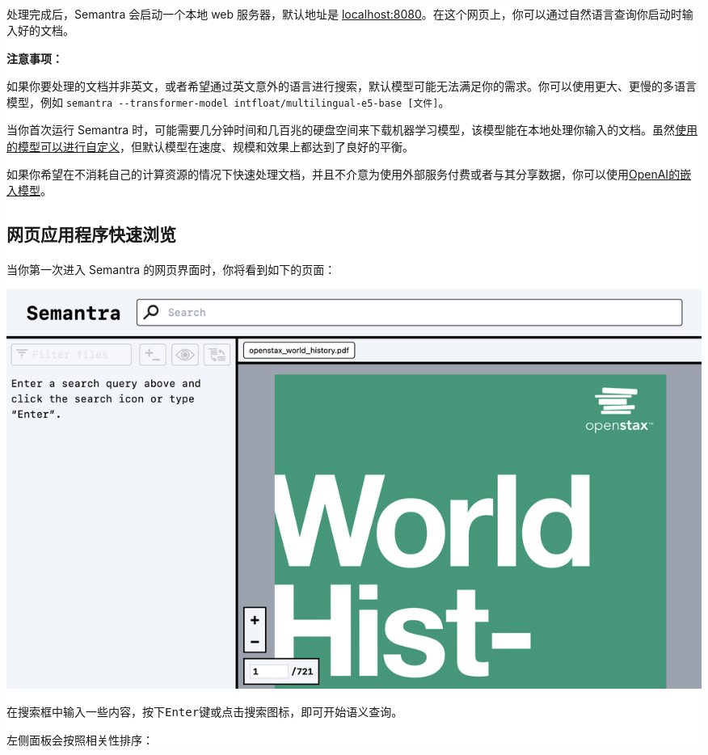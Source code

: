 处理完成后，Semantra 会启动一个本地 web 服务器，默认地址是 [localhost:8080](http://localhost:8080)。在这个网页上，你可以通过自然语言查询你启动时输入好的文档。

**注意事项：**

如果你要处理的文档并非英文，或者希望通过英文意外的语言进行搜索，默认模型可能无法满足你的需求。你可以使用更大、更慢的多语言模型，例如 `semantra --transformer-model intfloat/multilingual-e5-base [文件]`。

当你首次运行 Semantra 时，可能需要几分钟时间和几百兆的硬盘空间来下载机器学习模型，该模型能在本地处理你输入的文档。虽然[使用的模型可以进行自定义](./guide_models.md)，但默认模型在速度、规模和效果上都达到了良好的平衡。

如果你希望在不消耗自己的计算资源的情况下快速处理文档，并且不介意为使用外部服务付费或者与其分享数据，你可以使用[OpenAI的嵌入模型](./guide_openai.md)。

## 网页应用程序快速浏览

当你第一次进入 Semantra 的网页界面时，你将看到如下的页面：

![Semantra网页界面](./img/initial_screen.png)

在搜索框中输入一些内容，按下<kbd>Enter</kbd>键或点击搜索图标，即可开始语义查询。

左侧面板会按照相关性排序：
